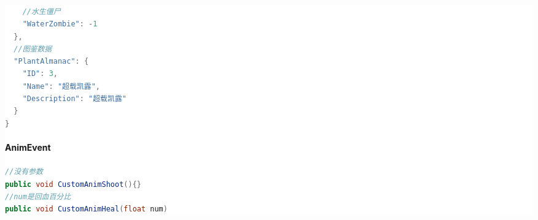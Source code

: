 ```C#
    //水生僵尸
    "WaterZombie": -1
  },
  //图鉴数据
  "PlantAlmanac": {
    "ID": 3,
    "Name": "超载凯露",
    "Description": "超载凯露"
  }
}
```

#### AnimEvent

```C#
//没有参数
public void CustomAnimShoot(){}
//num是回血百分比
public void CustomAnimHeal(float num)
```

